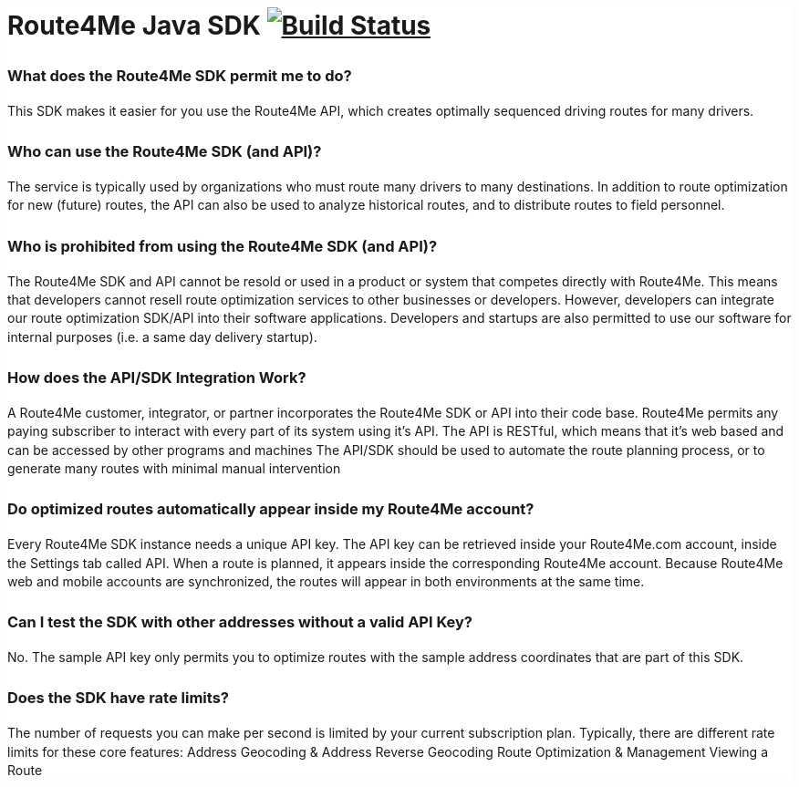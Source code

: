 # Route4Me Java SDK [![Build Status](https://travis-ci.org/route4me/route4me-java-sdk.svg?branch=master)](https://travis-ci.org/route4me/route4me-java-sdk)

### What does the Route4Me SDK permit me to do?
This SDK makes it easier for you use the Route4Me API, which creates optimally sequenced driving routes for many drivers.

### Who can use the Route4Me SDK (and API)?
The service is typically used by organizations who must route many drivers to many destinations. In addition to route optimization for new (future) routes, the API can also be used to analyze historical routes, and to distribute routes to field personnel.

### Who is prohibited from using the Route4Me SDK (and API)?
The Route4Me SDK and API cannot be resold or used in a product or system that competes directly with Route4Me. This means that developers cannot resell route optimization services to other businesses or developers. However, developers can integrate our route optimization SDK/API into their software applications. Developers and startups are also permitted to use our software for internal purposes (i.e. a same day delivery startup).


### How does the API/SDK Integration Work?
A Route4Me customer, integrator, or partner incorporates the Route4Me SDK or API into their code base.
Route4Me permits any paying subscriber to interact with every part of its system using it’s API.
The API is RESTful, which means that it’s web based and can be accessed by other programs and machines
The API/SDK should be used to automate the route planning process, or to generate many routes with minimal manual intervention

### Do optimized routes automatically appear inside my Route4Me account?
Every Route4Me SDK instance needs a unique API key. The API key can be retrieved inside your Route4Me.com account, inside the Settings tab called API. When a route is planned, it appears inside the corresponding Route4Me account. Because Route4Me web and mobile accounts are synchronized, the routes will appear in both environments at the same time.

### Can I test the SDK with other addresses without a valid API Key?
No. The sample API key only permits you to optimize routes with the sample address coordinates that are part of this SDK.

### Does the SDK have rate limits?
The number of requests you can make per second is limited by your current subscription plan. Typically, there are different rate limits for these core features:
Address Geocoding & Address Reverse Geocoding
Route Optimization & Management
Viewing a Route
